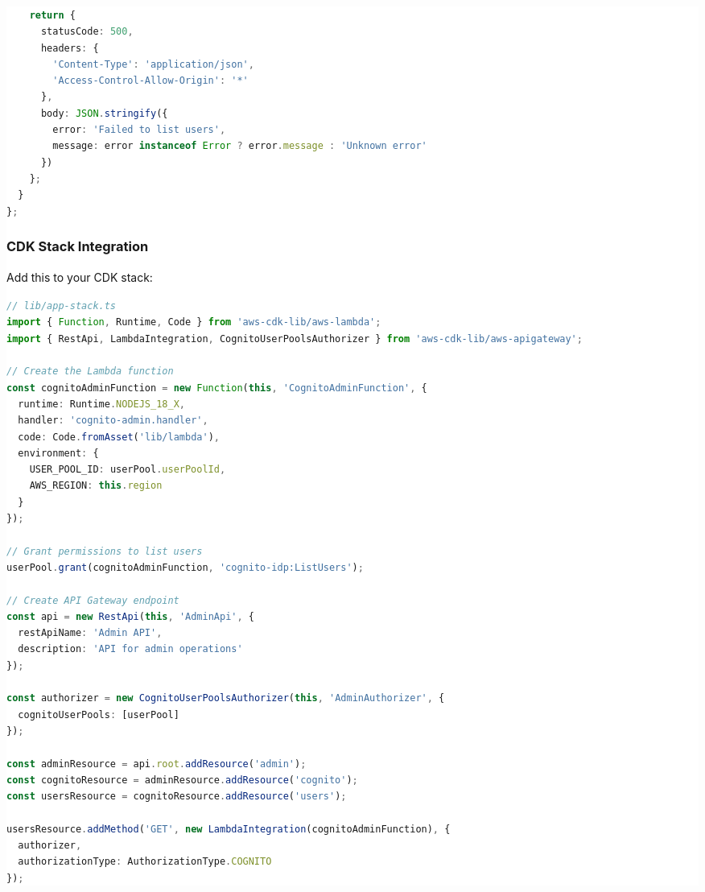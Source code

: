 ```typescript
    return {
      statusCode: 500,
      headers: {
        'Content-Type': 'application/json',
        'Access-Control-Allow-Origin': '*'
      },
      body: JSON.stringify({ 
        error: 'Failed to list users',
        message: error instanceof Error ? error.message : 'Unknown error'
      })
    };
  }
};
```

### **CDK Stack Integration**

Add this to your CDK stack:

```typescript
// lib/app-stack.ts
import { Function, Runtime, Code } from 'aws-cdk-lib/aws-lambda';
import { RestApi, LambdaIntegration, CognitoUserPoolsAuthorizer } from 'aws-cdk-lib/aws-apigateway';

// Create the Lambda function
const cognitoAdminFunction = new Function(this, 'CognitoAdminFunction', {
  runtime: Runtime.NODEJS_18_X,
  handler: 'cognito-admin.handler',
  code: Code.fromAsset('lib/lambda'),
  environment: {
    USER_POOL_ID: userPool.userPoolId,
    AWS_REGION: this.region
  }
});

// Grant permissions to list users
userPool.grant(cognitoAdminFunction, 'cognito-idp:ListUsers');

// Create API Gateway endpoint
const api = new RestApi(this, 'AdminApi', {
  restApiName: 'Admin API',
  description: 'API for admin operations'
});

const authorizer = new CognitoUserPoolsAuthorizer(this, 'AdminAuthorizer', {
  cognitoUserPools: [userPool]
});

const adminResource = api.root.addResource('admin');
const cognitoResource = adminResource.addResource('cognito');
const usersResource = cognitoResource.addResource('users');

usersResource.addMethod('GET', new LambdaIntegration(cognitoAdminFunction), {
  authorizer,
  authorizationType: AuthorizationType.COGNITO
});
```
